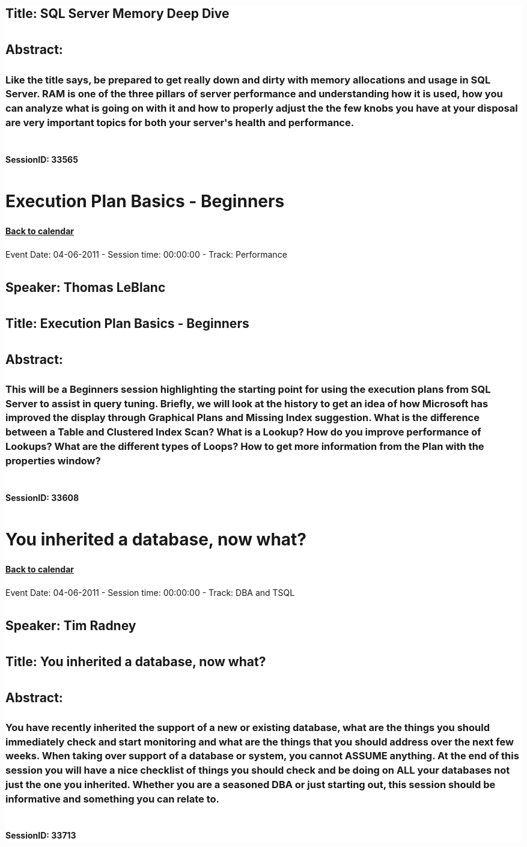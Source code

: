 ## Title: SQL Server Memory Deep Dive
## Abstract:
### Like the title says, be prepared to get really down and dirty with memory allocations and usage in SQL Server. RAM is one of the three pillars of server performance and understanding how it is used, how you can analyze what is going on with it and how to properly adjust the the few knobs you have at your disposal are very important topics for both your server's health and performance.
#  
#### SessionID: 33565
# Execution Plan Basics - Beginners
#### [Back to calendar](#SQLSaturday-#77-Pensacola-2011)
Event Date: 04-06-2011 - Session time: 00:00:00 - Track: Performance
## Speaker: Thomas LeBlanc
## Title: Execution Plan Basics - Beginners
## Abstract:
### This will be a Beginners session highlighting the starting point for using the execution plans from SQL Server to assist in query tuning. Briefly, we will look at the history to get an idea of how Microsoft has improved the display through Graphical Plans and Missing Index suggestion. What is the difference between a Table and Clustered Index Scan? What is a Lookup? How do you improve performance of Lookups? What are the different types of Loops? How to get more information from the Plan with the properties window? 



#  
#### SessionID: 33608
# You inherited a database, now what?
#### [Back to calendar](#SQLSaturday-#77-Pensacola-2011)
Event Date: 04-06-2011 - Session time: 00:00:00 - Track: DBA and TSQL
## Speaker: Tim Radney
## Title: You inherited a database, now what?
## Abstract:
### You have recently inherited the support of a new or existing database, what are the things you should immediately check and start monitoring and what are the things that you should address over the next few weeks. When taking over support of a database or system, you cannot ASSUME anything. At the end of this session you will have a nice checklist of things you should check and be doing on ALL your databases not just the one you inherited. Whether you are a seasoned DBA or just starting out, this session should be informative and something you can relate to. 
#  
#### SessionID: 33713